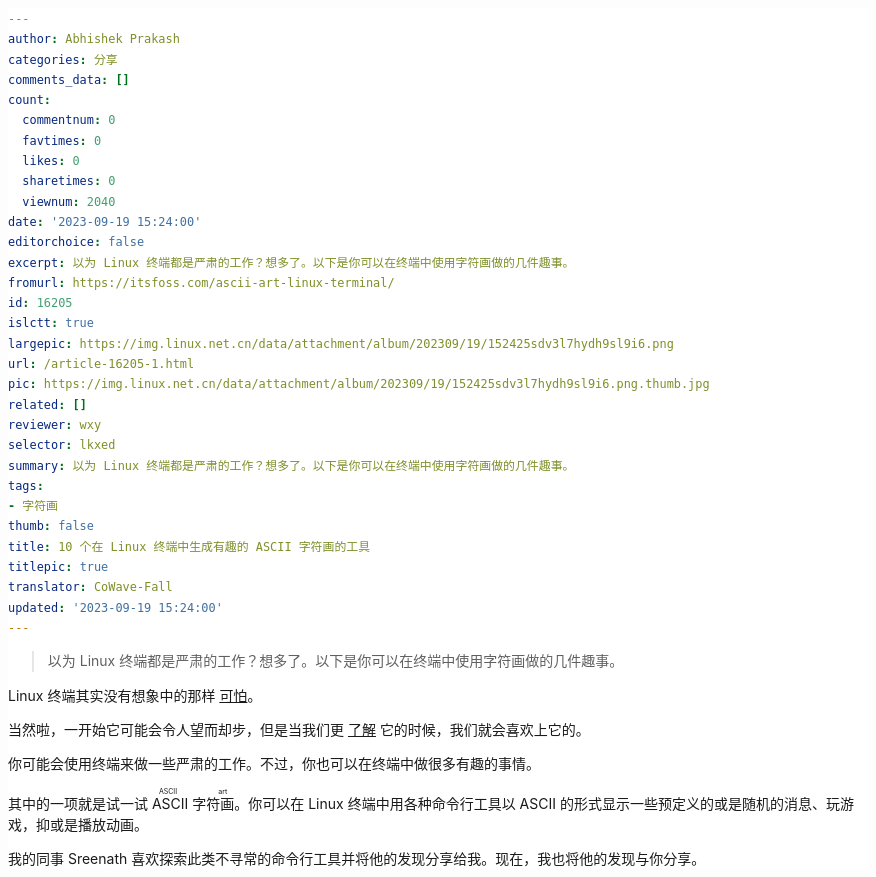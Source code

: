 ```yaml
---
author: Abhishek Prakash
categories: 分享
comments_data: []
count:
  commentnum: 0
  favtimes: 0
  likes: 0
  sharetimes: 0
  viewnum: 2040
date: '2023-09-19 15:24:00'
editorchoice: false
excerpt: 以为 Linux 终端都是严肃的工作？想多了。以下是你可以在终端中使用字符画做的几件趣事。
fromurl: https://itsfoss.com/ascii-art-linux-terminal/
id: 16205
islctt: true
largepic: https://img.linux.net.cn/data/attachment/album/202309/19/152425sdv3l7hydh9sl9i6.png
url: /article-16205-1.html
pic: https://img.linux.net.cn/data/attachment/album/202309/19/152425sdv3l7hydh9sl9i6.png.thumb.jpg
related: []
reviewer: wxy
selector: lkxed
summary: 以为 Linux 终端都是严肃的工作？想多了。以下是你可以在终端中使用字符画做的几件趣事。
tags:
- 字符画
thumb: false
title: 10 个在 Linux 终端中生成有趣的 ASCII 字符画的工具
titlepic: true
translator: CoWave-Fall
updated: '2023-09-19 15:24:00'
---
```



> 
> 以为 Linux 终端都是严肃的工作？想多了。以下是你可以在终端中使用字符画做的几件趣事。
> 
> 
> 


Linux 终端其实没有想象中的那样 [可怕](https://itsfoss.com/basic-terminal-tips-ubuntu/)。


当然啦，一开始它可能会令人望而却步，但是当我们更 [了解](https://itsfoss.com/love-thy-terminal/) 它的时候，我们就会喜欢上它的。


你可能会使用终端来做一些严肃的工作。不过，你也可以在终端中做很多有趣的事情。


其中的一项就是试一试 <ruby> ASCII 字符画 <rt>  ASCII art </rt></ruby>。你可以在 Linux 终端中用各种命令行工具以 ASCII 的形式显示一些预定义的或是随机的消息、玩游戏，抑或是播放动画。


我的同事 Sreenath 喜欢探索此类不寻常的命令行工具并将他的发现分享给我。现在，我也将他的发现与你分享。
